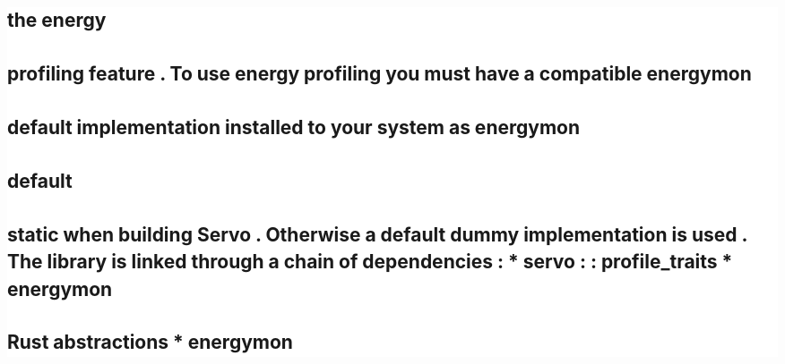the
energy
-
profiling
feature
.
To
use
energy
profiling
you
must
have
a
compatible
energymon
-
default
implementation
installed
to
your
system
as
energymon
-
default
-
static
when
building
Servo
.
Otherwise
a
default
dummy
implementation
is
used
.
The
library
is
linked
through
a
chain
of
dependencies
:
*
servo
:
:
profile_traits
*
energymon
-
Rust
abstractions
*
energymon
-